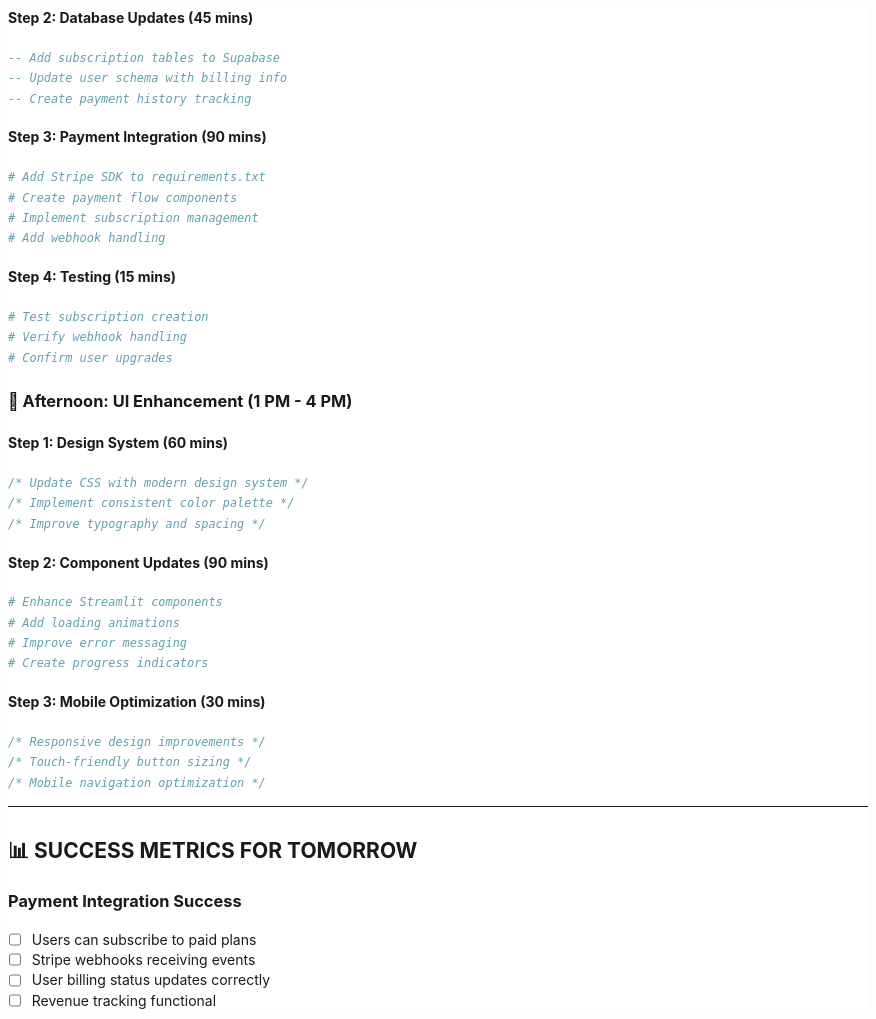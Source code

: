 #### **Step 2: Database Updates (45 mins)**
```sql
-- Add subscription tables to Supabase
-- Update user schema with billing info
-- Create payment history tracking
```

#### **Step 3: Payment Integration (90 mins)**
```python
# Add Stripe SDK to requirements.txt
# Create payment flow components
# Implement subscription management
# Add webhook handling
```

#### **Step 4: Testing (15 mins)**
```bash
# Test subscription creation
# Verify webhook handling
# Confirm user upgrades
```

### **🌆 Afternoon: UI Enhancement (1 PM - 4 PM)**

#### **Step 1: Design System (60 mins)**
```css
/* Update CSS with modern design system */
/* Implement consistent color palette */
/* Improve typography and spacing */
```

#### **Step 2: Component Updates (90 mins)**
```python
# Enhance Streamlit components
# Add loading animations
# Improve error messaging
# Create progress indicators
```

#### **Step 3: Mobile Optimization (30 mins)**
```css
/* Responsive design improvements */
/* Touch-friendly button sizing */
/* Mobile navigation optimization */
```

---

## 📊 **SUCCESS METRICS FOR TOMORROW**

### **Payment Integration Success**
- [ ] Users can subscribe to paid plans
- [ ] Stripe webhooks receiving events
- [ ] User billing status updates correctly
- [ ] Revenue tracking functional
